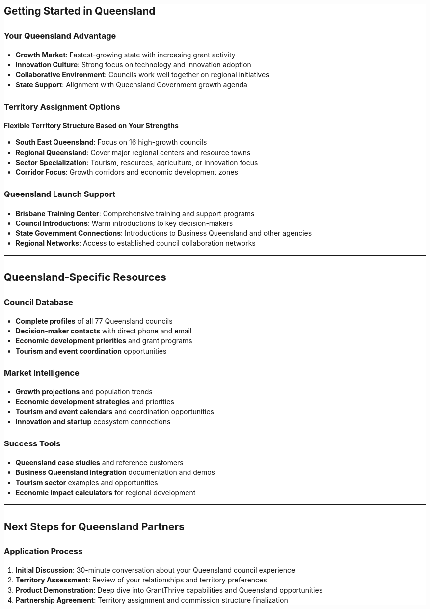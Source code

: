 ## Getting Started in Queensland

### **Your Queensland Advantage**
- **Growth Market**: Fastest-growing state with increasing grant activity
- **Innovation Culture**: Strong focus on technology and innovation adoption
- **Collaborative Environment**: Councils work well together on regional initiatives
- **State Support**: Alignment with Queensland Government growth agenda

### **Territory Assignment Options**
**Flexible Territory Structure Based on Your Strengths**

- **South East Queensland**: Focus on 16 high-growth councils
- **Regional Queensland**: Cover major regional centers and resource towns
- **Sector Specialization**: Tourism, resources, agriculture, or innovation focus
- **Corridor Focus**: Growth corridors and economic development zones

### **Queensland Launch Support**
- **Brisbane Training Center**: Comprehensive training and support programs
- **Council Introductions**: Warm introductions to key decision-makers
- **State Government Connections**: Introductions to Business Queensland and other agencies
- **Regional Networks**: Access to established council collaboration networks

---

## Queensland-Specific Resources

### **Council Database**
- **Complete profiles** of all 77 Queensland councils
- **Decision-maker contacts** with direct phone and email
- **Economic development priorities** and grant programs
- **Tourism and event coordination** opportunities

### **Market Intelligence**
- **Growth projections** and population trends
- **Economic development strategies** and priorities
- **Tourism and event calendars** and coordination opportunities
- **Innovation and startup** ecosystem connections

### **Success Tools**
- **Queensland case studies** and reference customers
- **Business Queensland integration** documentation and demos
- **Tourism sector** examples and opportunities
- **Economic impact calculators** for regional development

---

## Next Steps for Queensland Partners

### **Application Process**
1. **Initial Discussion**: 30-minute conversation about your Queensland council experience
2. **Territory Assessment**: Review of your relationships and territory preferences
3. **Product Demonstration**: Deep dive into GrantThrive capabilities and Queensland opportunities
4. **Partnership Agreement**: Territory assignment and commission structure finalization
